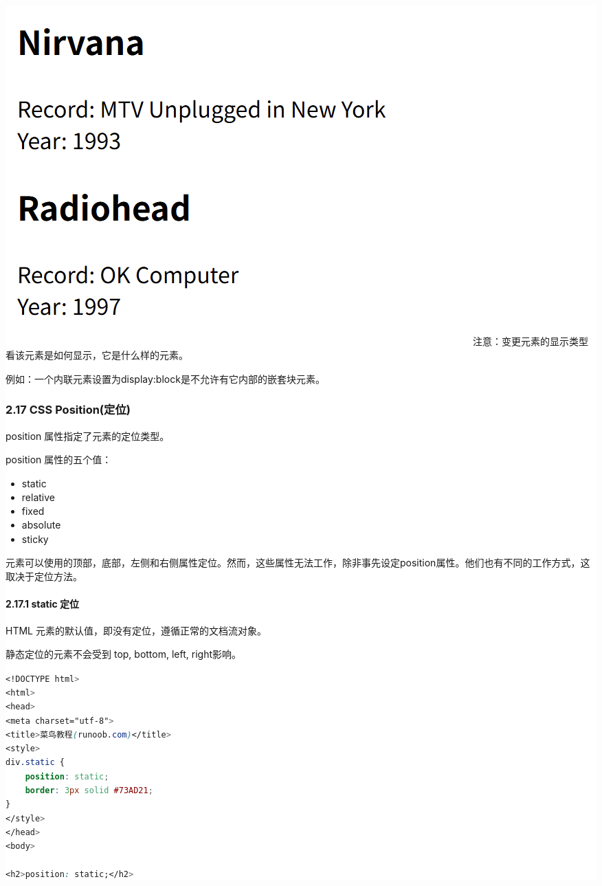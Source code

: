 ![](2025-04-27-19-24-07.png)
注意：变更元素的显示类型看该元素是如何显示，它是什么样的元素。

例如：一个内联元素设置为display:block是不允许有它内部的嵌套块元素。




### 2.17 CSS Position(定位)
position 属性指定了元素的定位类型。

position 属性的五个值：
+ static
+ relative
+ fixed
+ absolute
+ sticky

元素可以使用的顶部，底部，左侧和右侧属性定位。然而，这些属性无法工作，除非事先设定position属性。他们也有不同的工作方式，这取决于定位方法。


#### 2.17.1 static 定位
HTML 元素的默认值，即没有定位，遵循正常的文档流对象。

静态定位的元素不会受到 top, bottom, left, right影响。
```css
<!DOCTYPE html>
<html>
<head>
<meta charset="utf-8">
<title>菜鸟教程(runoob.com)</title>
<style>
div.static {
    position: static;
    border: 3px solid #73AD21;
}
</style>
</head>
<body>

<h2>position: static;</h2>

```